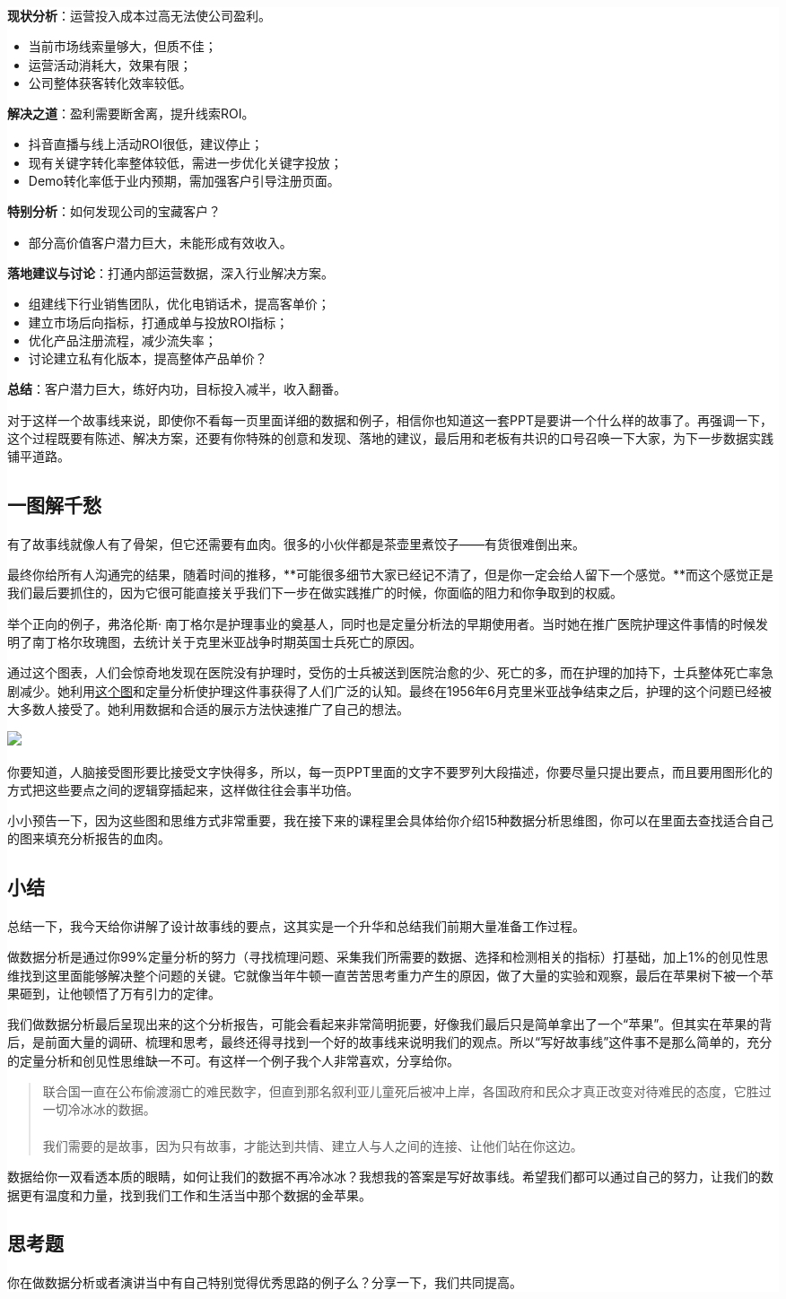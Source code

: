 **现状分析**：运营投入成本过高无法使公司盈利。

* 当前市场线索量够大，但质不佳；
* 运营活动消耗大，效果有限；
* 公司整体获客转化效率较低。

**解决之道**：盈利需要断舍离，提升线索ROI。

* 抖音直播与线上活动ROI很低，建议停止；
* 现有关键字转化率整体较低，需进一步优化关键字投放；
* Demo转化率低于业内预期，需加强客户引导注册页面。

**特别分析**：如何发现公司的宝藏客户？

* 部分高价值客户潜力巨大，未能形成有效收入。

**落地建议与讨论**：打通内部运营数据，深入行业解决方案。

* 组建线下行业销售团队，优化电销话术，提高客单价；
* 建立市场后向指标，打通成单与投放ROI指标；
* 优化产品注册流程，减少流失率；
* 讨论建立私有化版本，提高整体产品单价？

**总结**：客户潜力巨大，练好内功，目标投入减半，收入翻番。

对于这样一个故事线来说，即使你不看每一页里面详细的数据和例子，相信你也知道这一套PPT是要讲一个什么样的故事了。再强调一下，这个过程既要有陈述、解决方案，还要有你特殊的创意和发现、落地的建议，最后用和老板有共识的口号召唤一下大家，为下一步数据实践铺平道路。

## 一图解千愁

有了故事线就像人有了骨架，但它还需要有血肉。很多的小伙伴都是茶壶里煮饺子——有货很难倒出来。

最终你给所有人沟通完的结果，随着时间的推移，**可能很多细节大家已经记不清了，但是你一定会给人留下一个感觉。**而这个感觉正是我们最后要抓住的，因为它很可能直接关乎我们下一步在做实践推广的时候，你面临的阻力和你争取到的权威。

举个正向的例子，弗洛伦斯· 南丁格尔是护理事业的奠基人，同时也是定量分析法的早期使用者。当时她在推广医院护理这件事情的时候发明了南丁格尔玫瑰图，去统计关于克里米亚战争时期英国士兵死亡的原因。

通过这个图表，人们会惊奇地发现在医院没有护理时，受伤的士兵被送到医院治愈的少、死亡的多，而在护理的加持下，士兵整体死亡率急剧减少。她利用[这个图](https://commons.wikimedia.org/wiki/File:Nightingale_Rose_Chart.png)和定量分析使护理这件事获得了人们广泛的认知。最终在1956年6月克里米亚战争结束之后，护理的这个问题已经被大多数人接受了。她利用数据和合适的展示方法快速推广了自己的想法。

![](/images/数据分析思维课/04.如何用数据说话/resourceimage81f781a4c958eb5ded83e9bd9dbd515546f7.png)

你要知道，人脑接受图形要比接受文字快得多，所以，每一页PPT里面的文字不要罗列大段描述，你要尽量只提出要点，而且要用图形化的方式把这些要点之间的逻辑穿插起来，这样做往往会事半功倍。

小小预告一下，因为这些图和思维方式非常重要，我在接下来的课程里会具体给你介绍15种数据分析思维图，你可以在里面去查找适合自己的图来填充分析报告的血肉。

## 小结

总结一下，我今天给你讲解了设计故事线的要点，这其实是一个升华和总结我们前期大量准备工作过程。

做数据分析是通过你99\%定量分析的努力（寻找梳理问题、采集我们所需要的数据、选择和检测相关的指标）打基础，加上1\%的创见性思维找到这里面能够解决整个问题的关键。它就像当年牛顿一直苦苦思考重力产生的原因，做了大量的实验和观察，最后在苹果树下被一个苹果砸到，让他顿悟了万有引力的定律。

我们做数据分析最后呈现出来的这个分析报告，可能会看起来非常简明扼要，好像我们最后只是简单拿出了一个“苹果”。但其实在苹果的背后，是前面大量的调研、梳理和思考，最终还得寻找到一个好的故事线来说明我们的观点。所以“写好故事线”这件事不是那么简单的，充分的定量分析和创见性思维缺一不可。有这样一个例子我个人非常喜欢，分享给你。

> 联合国一直在公布偷渡溺亡的难民数字，但直到那名叙利亚儿童死后被冲上岸，各国政府和民众才真正改变对待难民的态度，它胜过一切冷冰冰的数据。  
>    
> 我们需要的是故事，因为只有故事，才能达到共情、建立人与人之间的连接、让他们站在你这边。

数据给你一双看透本质的眼睛，如何让我们的数据不再冷冰冰？我想我的答案是写好故事线。希望我们都可以通过自己的努力，让我们的数据更有温度和力量，找到我们工作和生活当中那个数据的金苹果。

## 思考题

你在做数据分析或者演讲当中有自己特别觉得优秀思路的例子么？分享一下，我们共同提高。